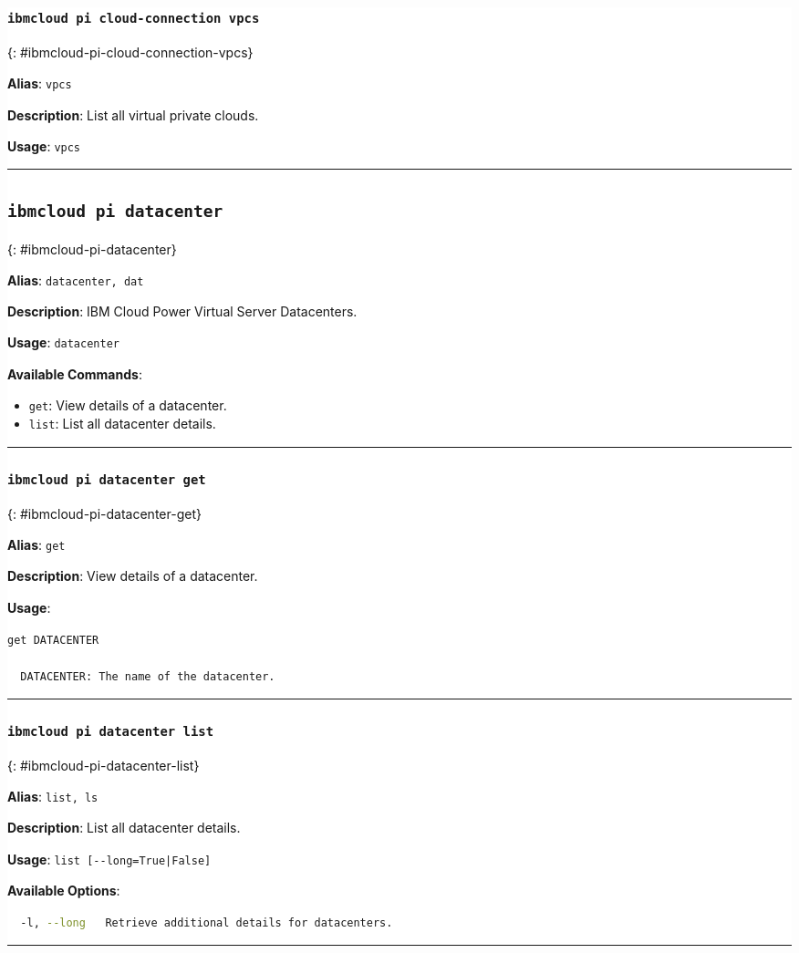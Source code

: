 ### `ibmcloud pi cloud-connection vpcs`
{: #ibmcloud-pi-cloud-connection-vpcs}

**Alias**: `vpcs`

**Description**: List all virtual private clouds.

**Usage**: `vpcs`

---

## `ibmcloud pi datacenter`
{: #ibmcloud-pi-datacenter}

**Alias**: `datacenter, dat`

**Description**: IBM Cloud Power Virtual Server Datacenters.

**Usage**: `datacenter`

**Available Commands**:

- `get`:    View details of a datacenter.
- `list`:    List all datacenter details.

---

### `ibmcloud pi datacenter get`
{: #ibmcloud-pi-datacenter-get}

**Alias**: `get`

**Description**: View details of a datacenter.

**Usage**:

```bash
get DATACENTER

  DATACENTER: The name of the datacenter.
```

---

### `ibmcloud pi datacenter list`
{: #ibmcloud-pi-datacenter-list}

**Alias**: `list, ls`

**Description**: List all datacenter details.

**Usage**: `list [--long=True|False]`

**Available Options**:

```bash
  -l, --long   Retrieve additional details for datacenters.
```

---